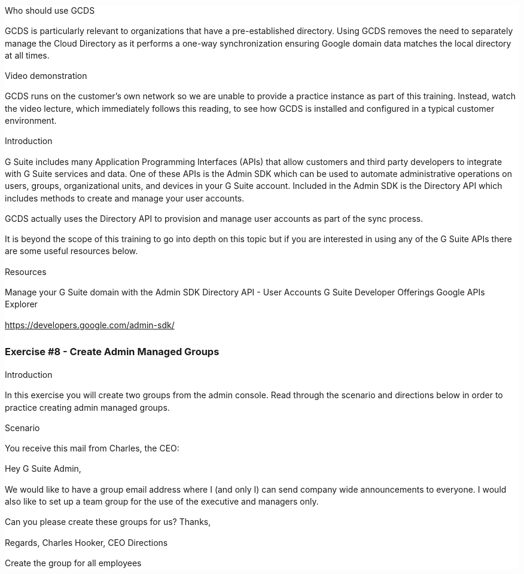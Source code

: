 Who should use GCDS

GCDS is particularly relevant to organizations that have a pre-established directory. Using GCDS removes the need to separately manage the Cloud Directory as it performs a one-way synchronization ensuring Google domain data matches the local directory at all times.

Video demonstration

GCDS runs on the customer’s own network so we are unable to provide a practice instance as part of this training. Instead, watch the video lecture, which immediately follows this reading, to see how GCDS is installed and configured in a typical customer environment.

Introduction

G Suite includes many Application Programming Interfaces (APIs) that allow customers and third party developers to integrate with G Suite services and data. One of these APIs is the Admin SDK which can be used to automate administrative operations on users, groups, organizational units, and devices in your G Suite account. Included in the Admin SDK is the Directory API which includes methods to create and manage your user accounts.

GCDS actually uses the Directory API to provision and manage user accounts as part of the sync process.

It is beyond the scope of this training to go into depth on this topic but if you are interested in using any of the G Suite APIs there are some useful resources below.

Resources

Manage your G Suite domain with the Admin SDK
Directory API - User Accounts
G Suite Developer Offerings
Google APIs Explorer

https://developers.google.com/admin-sdk/

### Exercise #8 - Create Admin Managed Groups
Introduction

In this exercise you will create two groups from the admin console. Read through the scenario and directions below in order to practice creating admin managed groups.

Scenario

You receive this mail from Charles, the CEO:

Hey G Suite Admin,

We would like to have a group email address where I (and only I) can send company wide announcements to everyone. I would also like to set up a team group for the use of the executive and managers only.

Can you please create these groups for us? Thanks,

Regards, 
Charles Hooker, CEO
Directions

Create the group for all employees
